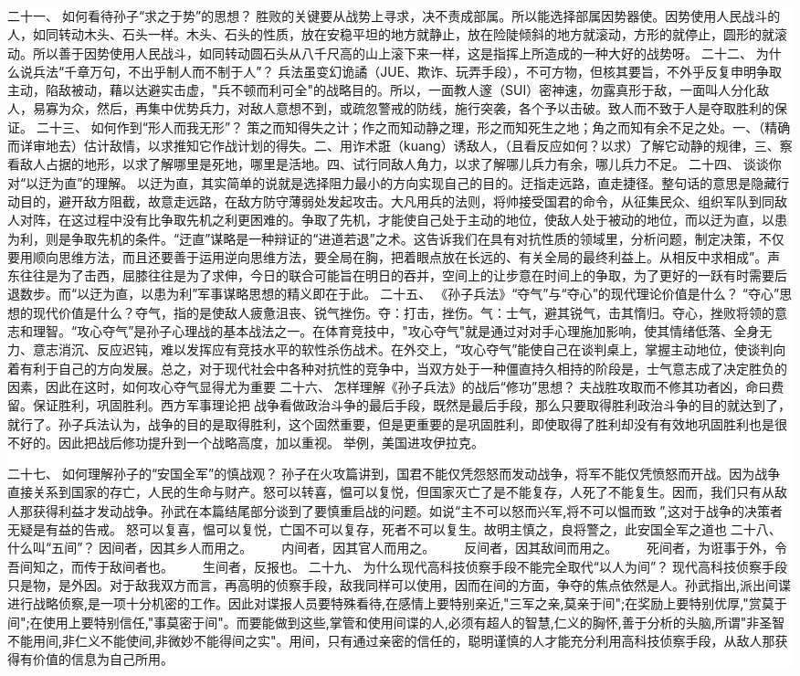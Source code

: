 二十一、	如何看待孙子“求之于势”的思想？
胜败的关键要从战势上寻求，决不责成部属。所以能选择部属因势器使。因势使用人民战斗的人，如同转动木头、石头一样。木头、石头的性质，放在安稳平坦的地方就静止，放在险陡倾斜的地方就滚动，方形的就停止，圆形的就滚动。所以善于因势使用人民战斗，如同转动圆石头从八千尺高的山上滚下来一样，这是指挥上所造成的一种大好的战势呀。
二十二、	为什么说兵法“千章万句，不出乎制人而不制于人”？
兵法虽变幻诡譎（JUE、欺诈、玩弄手段），不可方物，但核其要旨，不外乎反复申明争取主动，陷敌被动，藉以达避实击虚，"兵不顿而利可全"的战略目的。所以，一面教人邃（SUI）密神速，勿露真形于敌，一面叫人分化敌人，易寡为众，然后，再集中优势兵力，对敌人意想不到，或疏忽警戒的防线，施行突袭，各个予以击破。致人而不致于人是夺取胜利的保证。
二十三、	如何作到“形人而我无形”？
策之而知得失之计；作之而知动静之理，形之而知死生之地；角之而知有余不足之处。一、（精确而详审地去）估计敌情，以求推知它作战计划的得失。二、用诈术誑（kuang）诱敌人，（且看反应如何？以求）了解它动静的规律，三、察看敌人占据的地形，以求了解哪里是死地，哪里是活地。四、试行同敌人角力，以求了解哪儿兵力有余，哪儿兵力不足。
二十四、	谈谈你对“以迂为直”的理解。
以迂为直，其实简单的说就是选择阻力最小的方向实现自己的目的。迂指走远路，直走捷径。整句话的意思是隐藏行动目的，避开敌方阻截，故意走远路，在敌方防守薄弱处发起攻击。大凡用兵的法则，将帅接受国君的命令，从征集民众、组织军队到同敌人对阵，在这过程中没有比争取先机之利更困难的。争取了先机，才能使自己处于主动的地位，使敌人处于被动的地位，而以迂为直，以患为利，则是争取先机的条件。“迂直”谋略是一种辩证的“进道若退”之术。这告诉我们在具有对抗性质的领域里，分析问题，制定决策，不仅要用顺向思维方法，而且还要善于运用逆向思维方法，要全局在胸，把着眼点放在长远的、有关全局的最终利益上。从相反中求相成”。声东往往是为了击西，屈膝往往是为了求伸，今日的联合可能旨在明日的吞并，空间上的让步意在时间上的争取，为了更好的一跃有时需要后退数步。而“以迂为直，以患为利”军事谋略思想的精义即在于此。
二十五、	《孙子兵法》“夺气”与“夺心”的现代理论价值是什么？
 “夺心”思想的现代价值是什么？夺气，指的是使敌人疲惫沮丧、锐气挫伤。夺：打击，挫伤。气：士气，避其锐气，击其惰归。夺心，挫败将领的意志和理智。“攻心夺气”是孙子心理战的基本战法之一。在体育竞技中，"攻心夺气"就是通过对对手心理施加影响，使其情绪低落、全身无力、意志消沉、反应迟钝，难以发挥应有竞技水平的软性杀伤战术。在外交上，“攻心夺气”能使自己在谈判桌上，掌握主动地位，使谈判向着有利于自己的方向发展。总之，对于现代社会中各种对抗性的竞争中，当双方处于一种僵直持久相持的阶段是，士气意志成了决定胜负的因素，因此在这时，如何攻心夺气显得尤为重要
二十六、	怎样理解《孙子兵法》的战后“修功”思想？
夫战胜攻取而不修其功者凶，命曰费留。保证胜利，巩固胜利。西方军事理论把 战争看做政治斗争的最后手段，既然是最后手段，那么只要取得胜利政治斗争的目的就达到了，就行了。孙子兵法认为，战争的目的是取得胜利，这个固然重要，但是更重要的是巩固胜利，即使取得了胜利却没有有效地巩固胜利也是很不好的。因此把战后修功提升到一个战略高度，加以重视。
举例，美国进攻伊拉克。

二十七、	如何理解孙子的“安国全军”的慎战观？
孙子在火攻篇讲到，国君不能仅凭怨怒而发动战争，将军不能仅凭愤怒而开战。因为战争直接关系到国家的存亡，人民的生命与财产。怒可以转喜，愠可以复悦，但国家灭亡了是不能复存，人死了不能复生。因而，我们只有从敌人那获得利益才发动战争。孙武在本篇结尾部分谈到了要慎重启战的问题。如说“主不可以怒而兴军,将不可以愠而致 ”,这对于战争的决策者无疑是有益的告戒。
怒可以复喜，愠可以复悦，亡国不可以复存，死者不可以复生。故明主慎之，良将警之，此安国全军之道也
二十八、	什么叫“五间”？
因间者，因其乡人而用之。
　　内间者，因其官人而用之。
　　反间者，因其敌间而用之。
　　死间者，为诳事于外，令吾间知之，而传于敌间者也。
　　生间者，反报也。
二十九、	为什么现代高科技侦察手段不能完全取代“以人为间”？
现代高科技侦察手段只是物，是外因。对于敌我双方而言，再高明的侦察手段，敌我同样可以使用，因而在间的方面，争夺的焦点依然是人。孙武指出,派出间谍进行战略侦察,是一项十分机密的工作。因此对谍报人员要特殊看待,在感情上要特别亲近,"三军之亲,莫亲于间";在奖励上要特别优厚,"赏莫于间";在使用上要特别信任,"事莫密于间"。而要能做到这些,掌管和使用间谍的人,必须有超人的智慧,仁义的胸怀,善于分析的头脑,所谓"非圣智不能用间,非仁义不能使间,非微妙不能得间之实"。用间，只有通过亲密的信任的，聪明谨慎的人才能充分利用高科技侦察手段，从敌人那获得有价值的信息为自己所用。
